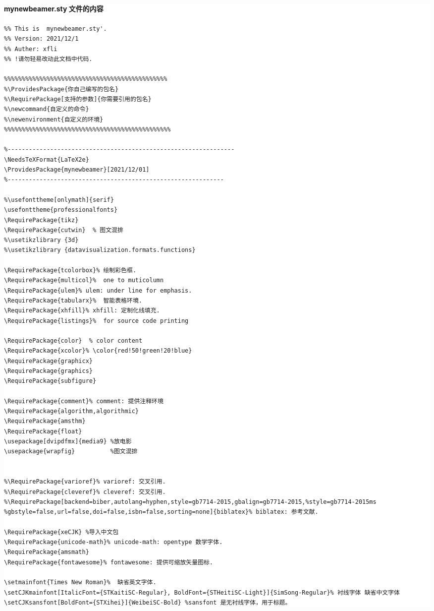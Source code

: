 
#### mynewbeamer.sty 文件的内容

```
%% This is  mynewbeamer.sty'.
%% Version: 2021/12/1 
%% Auther: xfli
%% !请勿轻易改动此文档中代码.

%%%%%%%%%%%%%%%%%%%%%%%%%%%%%%%%%%%%%%%%%%%%%%
%\ProvidesPackage{你自己编写的包名}
%\RequirePackage[支持的参数]{你需要引用的包名}
%\newcommand{自定义的命令}
%\newenvironment{自定义的环境}
%%%%%%%%%%%%%%%%%%%%%%%%%%%%%%%%%%%%%%%%%%%%%%%

%----------------------------------------------------------------
\NeedsTeXFormat{LaTeX2e}
\ProvidesPackage{mynewbeamer}[2021/12/01]
%-------------------------------------------------------------

%\usefonttheme[onlymath]{serif}
\usefonttheme{professionalfonts}
\RequirePackage{tikz}
\RequirePackage{cutwin}  % 图文混排
%\usetikzlibrary {3d} 
%\usetikzlibrary {datavisualization.formats.functions}

\RequirePackage{tcolorbox}% 绘制彩色框.
\RequirePackage{multicol}%  one to muticolumn
\RequirePackage{ulem}% ulem: under line for emphasis.
\RequirePackage{tabularx}%  智能表格环境.
\RequirePackage{xhfill}% xhfill: 定制化线填充.
\RequirePackage{listings}%  for source code printing 

\RequirePackage{color}  % color content
\RequirePackage{xcolor}% \color{red!50!green!20!blue}
\RequirePackage{graphicx}
\RequirePackage{graphics}
\RequirePackage{subfigure}

\RequirePackage{comment}% comment: 提供注释环境
\RequirePackage{algorithm,algorithmic}
\RequirePackage{amsthm}
\RequirePackage{float}         
\usepackage[dvipdfmx]{media9} %放电影
\usepackage{wrapfig}          %图文混排


%\RequirePackage{varioref}% varioref: 交叉引用.
%\RequirePackage{cleveref}% cleveref: 交叉引用.
%\RequirePackage[backend=biber,autolang=hyphen,style=gb7714-2015,gbalign=gb7714-2015,%style=gb7714-2015ms
%gbstyle=false,url=false,doi=false,isbn=false,sorting=none]{biblatex}% biblatex: 参考文献.

\RequirePackage{xeCJK} %导入中文包
\RequirePackage{unicode-math}% unicode-math: opentype 数学字体.
\RequirePackage{amsmath}
\RequirePackage{fontawesome}% fontawesome: 提供可缩放矢量图标.

\setmainfont{Times New Roman}%  缺省英文字体.
\setCJKmainfont[ItalicFont={STKaitiSC-Regular}, BoldFont={STHeitiSC-Light}]{SimSong-Regular}% 衬线字体 缺省中文字体
\setCJKsansfont[BoldFont={STXihei}]{WeibeiSC-Bold} %sansfont 是无衬线字体，用于标题。
```

[^1]: This is the footnote.